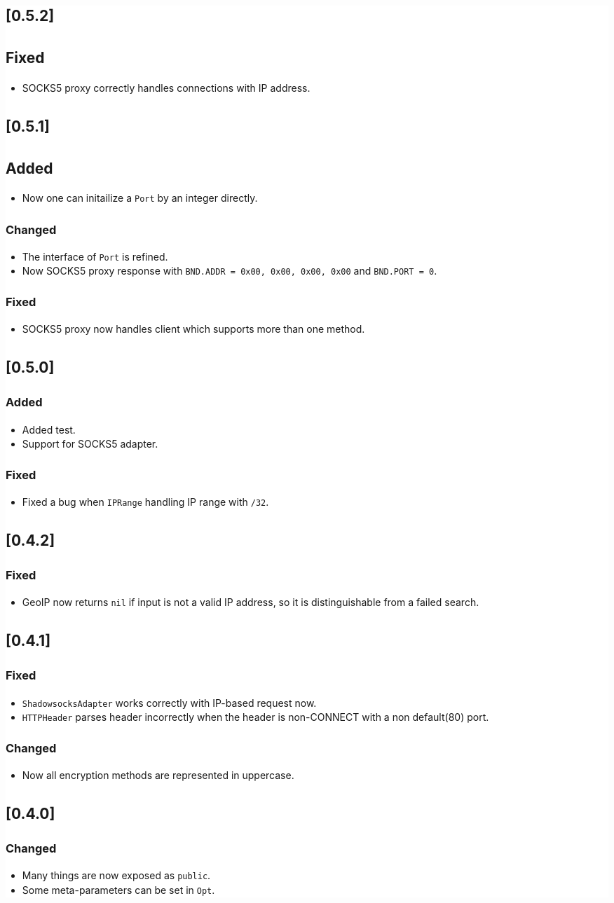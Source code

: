 ## [0.5.2]
## Fixed
- SOCKS5 proxy correctly handles connections with IP address.

## [0.5.1]
## Added
- Now one can initailize a `Port` by an integer directly.

### Changed
- The interface of `Port` is refined.
- Now SOCKS5 proxy response with `BND.ADDR = 0x00, 0x00, 0x00, 0x00` and `BND.PORT = 0`.

### Fixed
- SOCKS5 proxy now handles client which supports more than one method.

## [0.5.0]
### Added
- Added test.
- Support for SOCKS5 adapter.

### Fixed
- Fixed a bug when `IPRange` handling IP range with `/32`.

## [0.4.2]
### Fixed
- GeoIP now returns `nil` if input is not a valid IP address, so it is distinguishable from a failed search. 

## [0.4.1]
### Fixed
- `ShadowsocksAdapter` works correctly with IP-based request now.
- `HTTPHeader` parses header incorrectly when the header is non-CONNECT with a non default(80) port.

### Changed
- Now all encryption methods are represented in uppercase.

## [0.4.0]
### Changed
- Many things are now exposed as `public`.
- Some meta-parameters can be set in `Opt`.
